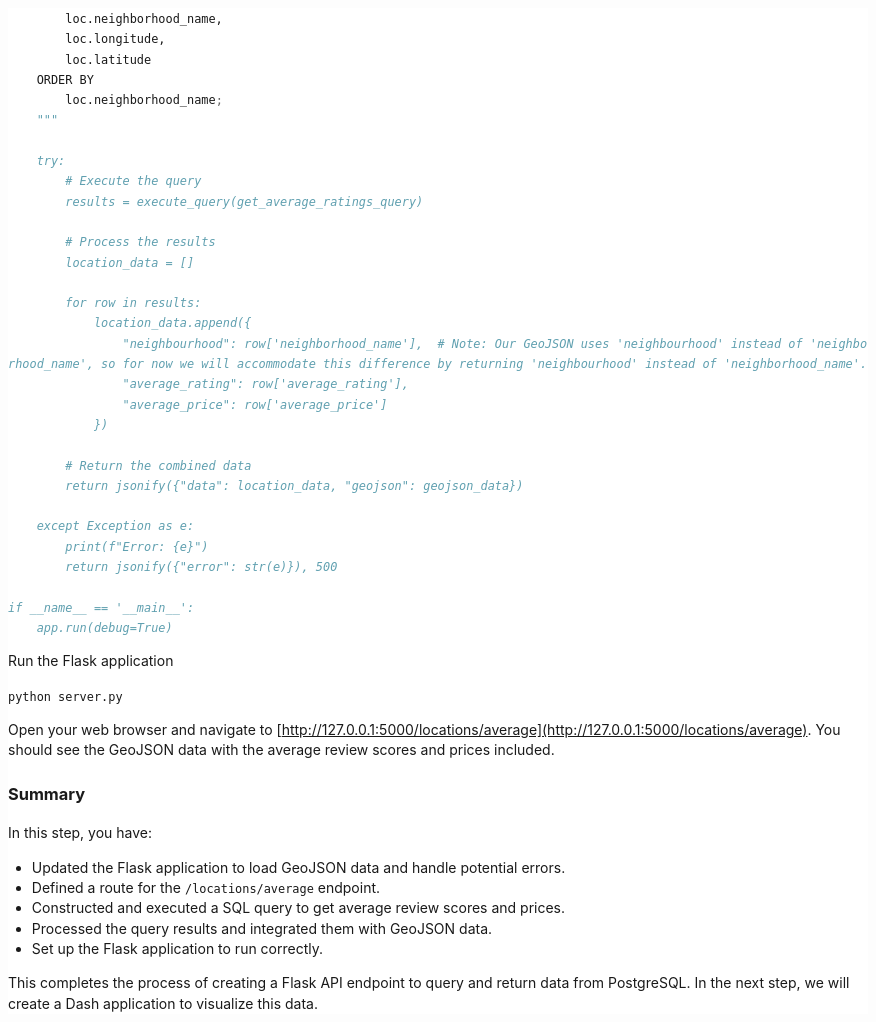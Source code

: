 ```python
        loc.neighborhood_name,
        loc.longitude,
        loc.latitude
    ORDER BY
        loc.neighborhood_name;
    """

    try:
        # Execute the query
        results = execute_query(get_average_ratings_query)

        # Process the results
        location_data = []

        for row in results:
            location_data.append({
                "neighbourhood": row['neighborhood_name'],  # Note: Our GeoJSON uses 'neighbourhood' instead of 'neighborhood_name', so for now we will accommodate this difference by returning 'neighbourhood' instead of 'neighborhood_name'.
                "average_rating": row['average_rating'],
                "average_price": row['average_price']
            })

        # Return the combined data
        return jsonify({"data": location_data, "geojson": geojson_data})

    except Exception as e:
        print(f"Error: {e}")
        return jsonify({"error": str(e)}), 500

if __name__ == '__main__':
    app.run(debug=True)
```

Run the Flask application

```bash
python server.py
```

Open your web browser and navigate to [http://127.0.0.1:5000/locations/average](http://127.0.0.1:5000/locations/average). You should see the GeoJSON data with the average review scores and prices included.

### Summary

In this step, you have:

- Updated the Flask application to load GeoJSON data and handle potential errors.
- Defined a route for the `/locations/average` endpoint.
- Constructed and executed a SQL query to get average review scores and prices.
- Processed the query results and integrated them with GeoJSON data.
- Set up the Flask application to run correctly.

This completes the process of creating a Flask API endpoint to query and return data from PostgreSQL. In the next step, we will create a Dash application to visualize this data.
